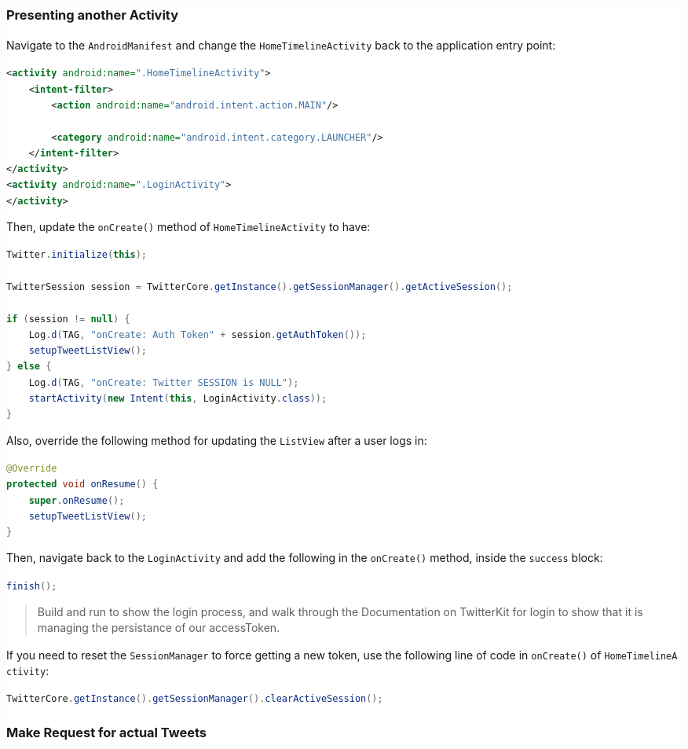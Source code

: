 ### Presenting another Activity  

Navigate to the `AndroidManifest` and change the `HomeTimelineActivity` back to the application entry point:  
```XML
<activity android:name=".HomeTimelineActivity">
    <intent-filter>
        <action android:name="android.intent.action.MAIN"/>

        <category android:name="android.intent.category.LAUNCHER"/>
    </intent-filter>
</activity>
<activity android:name=".LoginActivity">
</activity>
```  

Then, update the `onCreate()` method of `HomeTimelineActivity` to have:  
```java
Twitter.initialize(this);

TwitterSession session = TwitterCore.getInstance().getSessionManager().getActiveSession();

if (session != null) {
    Log.d(TAG, "onCreate: Auth Token" + session.getAuthToken());
    setupTweetListView();
} else {
    Log.d(TAG, "onCreate: Twitter SESSION is NULL");
    startActivity(new Intent(this, LoginActivity.class));
}
```  

Also, override the following method for updating the `ListView` after a user logs in:  
```java
@Override
protected void onResume() {
    super.onResume();
    setupTweetListView();
}
```  

Then, navigate back to the `LoginActivity` and add the following in the `onCreate()` method, inside the `success` block:  
```java
finish();
```

> Build and run to show the login process, and walk through the Documentation on TwitterKit for login to show that it is managing the persistance of our accessToken.  

If you need to reset the  `SessionManager` to force getting a new token, use the following line of code in `onCreate()` of `HomeTimelineActivity`:  
```java
TwitterCore.getInstance().getSessionManager().clearActiveSession();
```  

### Make Request for actual Tweets  
